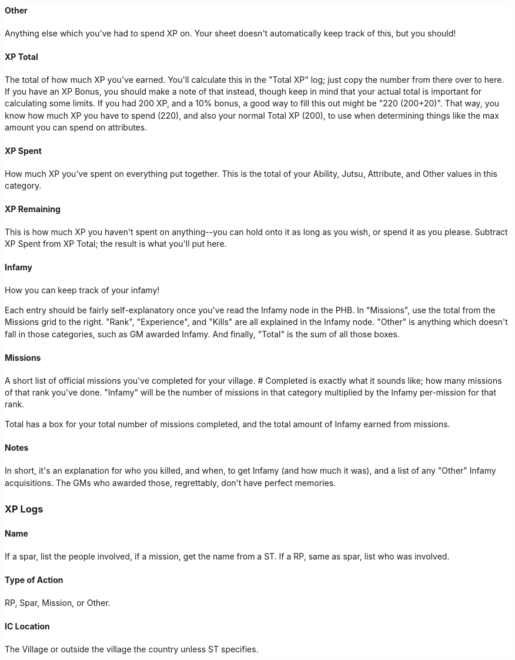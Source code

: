 #### Other
Anything else which you've had to spend XP on. Your sheet doesn't automatically keep track of this, but you should!

#### XP Total
The total of how much XP you've earned. You'll calculate this in the "Total XP" log; just copy the number from there over to here. If you have an XP Bonus, you should make a note of that instead, though keep in mind that your actual total is important for calculating some limits. If you had 200 XP, and a 10% bonus, a good way to fill this out might be "220 (200+20)". That way, you know how much XP you have to spend (220), and also your normal Total XP (200), to use when determining things like the max amount you can spend on attributes.

#### XP Spent
How much XP you've spent on everything put together. This is the total of your Ability, Jutsu, Attribute, and Other values in this category.

#### XP Remaining
This is how much XP you haven't spent on anything--you can hold onto it as long as you wish, or spend it as you please. Subtract XP Spent from XP Total; the result is what you'll put here.

#### Infamy
How you can keep track of your infamy!

Each entry should be fairly self-explanatory once you've read the Infamy node in the PHB. In "Missions", use the total from the Missions grid to the right. "Rank", "Experience", and "Kills" are all explained in the Infamy node. "Other" is anything which doesn't fall in those categories, such as GM awarded Infamy. And finally, "Total" is the sum of all those boxes.

#### Missions
A short list of official missions you've completed for your village. # Completed is exactly what it sounds like; how many missions of that rank you've done. "Infamy" will be the number of missions in that category multiplied by the Infamy per-mission for that rank.

Total has a box for your total number of missions completed, and the total amount of Infamy earned from missions.

#### Notes
In short, it's an explanation for who you killed, and when, to get Infamy (and how much it was), and a list of any "Other" Infamy acquisitions. The GMs who awarded those, regrettably, don't have perfect memories.

### XP Logs
#### Name
If a spar, list the people involved, if a mission, get the name from a ST. If a RP, same as spar, list who was involved.

#### Type of Action
RP, Spar, Mission, or Other.

#### IC Location
The Village or outside the village the country unless ST specifies.
